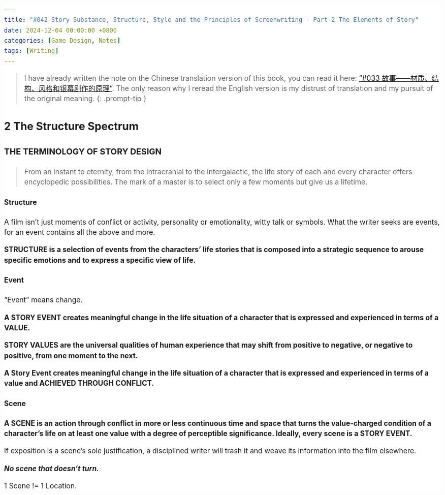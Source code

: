 ```yaml
---
title: "#042 Story Substance, Structure, Style and the Principles of Screenwriting - Part 2 The Elements of Story"
date: 2024-12-04 00:00:00 +0800
categories: [Game Design, Notes]
tags: [Writing]
---
```


> I have already written the note on the Chinese translation version of this book, you can read it here: [“#033 故事——材质、结构、风格和银幕剧作的原理”](https://cyyanhan.com/posts/033-%E6%95%85%E4%BA%8B-%E6%9D%90%E8%B4%A8-%E7%BB%93%E6%9E%84-%E9%A3%8E%E6%A0%BC%E5%92%8C%E9%93%B6%E5%B9%95%E5%89%A7%E4%BD%9C%E7%9A%84%E5%8E%9F%E7%90%86/). The only reason why I reread the English version is my distrust of translation and my pursuit of the original meaning.
{: .prompt-tip }

## 2 The Structure Spectrum
### THE TERMINOLOGY OF STORY DESIGN
> From an instant to eternity, from the intracranial to the intergalactic, the life story of each and every character offers encyclopedic possibilities. The mark of a master is to select only a few moments but give us a lifetime.

#### Structure
A film isn’t just moments of conflict or activity, personality or emotionality, witty talk or symbols. What the writer seeks are events, for an event contains all the above and more.

**STRUCTURE is a selection of events from the characters’ life stories that is composed into a strategic sequence to arouse specific emotions and to express a specific view of life.**

#### Event
“Event” means change.

**A STORY EVENT creates meaningful change in the life situation of a character that is expressed and experienced in terms of a VALUE.**

**STORY VALUES are the universal qualities of human experience that may shift from positive to negative, or negative to positive, from one moment to the next.**

**A Story Event creates meaningful change in the life situation of a character that is expressed and experienced in terms of a value and ACHIEVED THROUGH CONFLICT.**

#### Scene
**A SCENE is an action through conflict in more or less continuous time and space that turns the value-charged condition of a character’s life on at least one value with a degree of perceptible significance. Ideally, every scene is a STORY EVENT.**

If exposition is a scene’s sole justification, a disciplined writer will trash it and weave its information into the film elsewhere.

***No scene that doesn’t turn.***

1 Scene != 1 Location.
